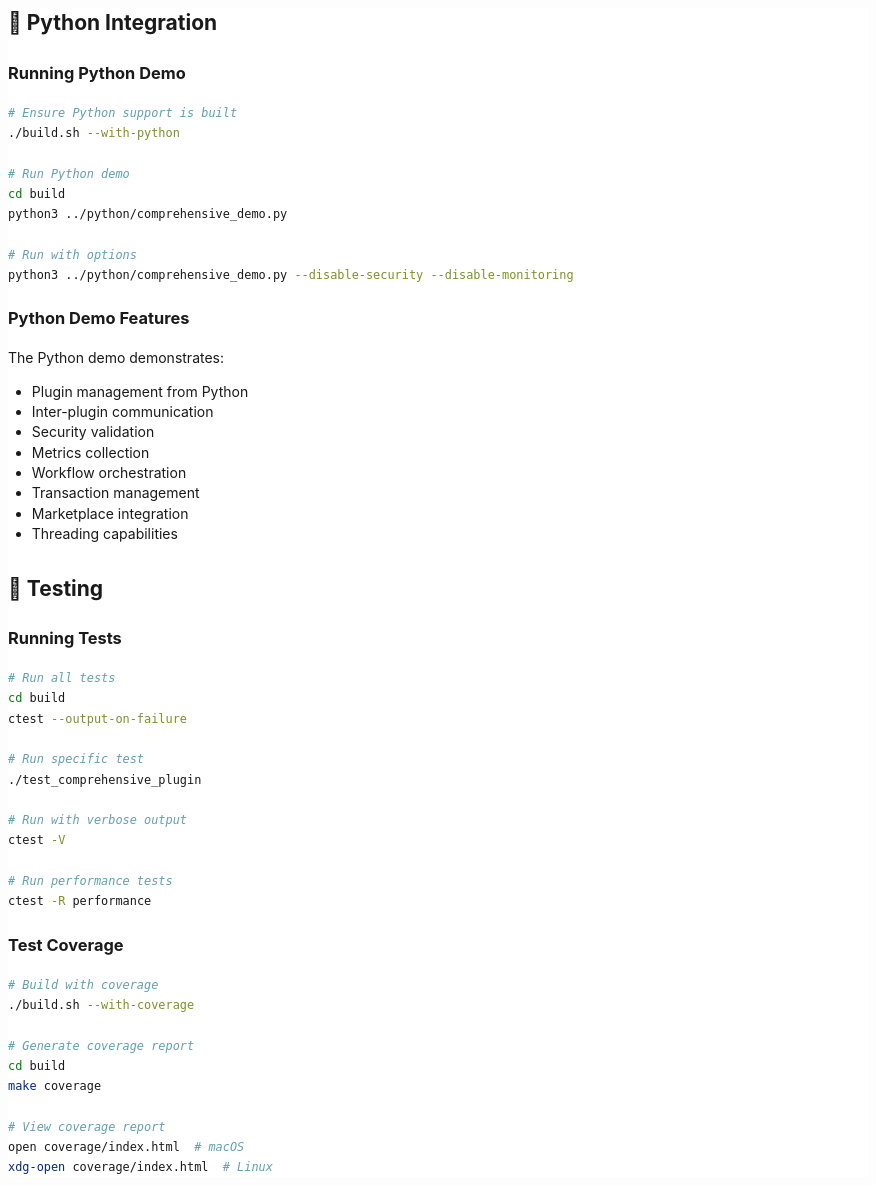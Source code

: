 ## 🐍 Python Integration

### Running Python Demo

```bash
# Ensure Python support is built
./build.sh --with-python

# Run Python demo
cd build
python3 ../python/comprehensive_demo.py

# Run with options
python3 ../python/comprehensive_demo.py --disable-security --disable-monitoring
```

### Python Demo Features

The Python demo demonstrates:

- Plugin management from Python
- Inter-plugin communication
- Security validation
- Metrics collection
- Workflow orchestration
- Transaction management
- Marketplace integration
- Threading capabilities

## 🧪 Testing

### Running Tests

```bash
# Run all tests
cd build
ctest --output-on-failure

# Run specific test
./test_comprehensive_plugin

# Run with verbose output
ctest -V

# Run performance tests
ctest -R performance
```

### Test Coverage

```bash
# Build with coverage
./build.sh --with-coverage

# Generate coverage report
cd build
make coverage

# View coverage report
open coverage/index.html  # macOS
xdg-open coverage/index.html  # Linux
```
